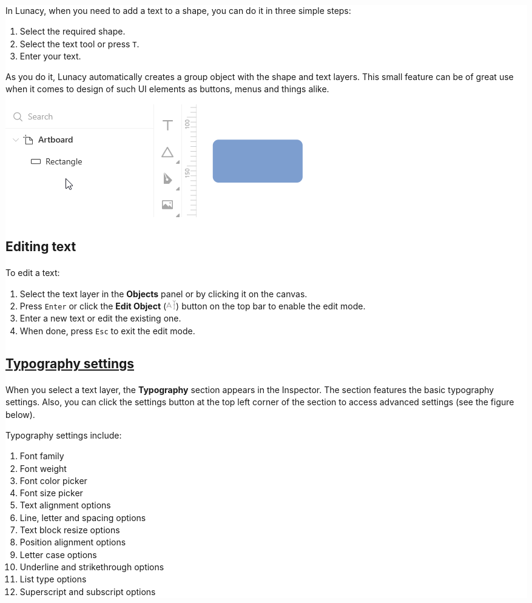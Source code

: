 In Lunacy, when you need to add a text to a shape, you can do it in three simple steps:

1. Select the required shape.
2. Select the text tool or press `T`.
3. Enter your text.

As you do it, Lunacy automatically creates a group object with the shape and text layers. This small feature can be of great use when it comes to design of such UI elements as buttons, menus and things alike.

![Adding text to shapes](public/text-addtoshape.gif)

## Editing text

To edit a text:

1. Select the text layer in the **Objects** panel or by clicking it on the canvas.
2. Press `Enter` or click the **Edit Object** (![missing fonts button](public/text-edittextbtn.png)) button on the top bar to enable the edit mode.
3. Enter a new text or edit the existing one.
4. When done, press `Esc` to exit the edit mode.

## [Typography settings](#typography-settings)

When you select a text layer, the **Typography** section appears in the Inspector. The section features the basic typography settings. Also, you can click the settings button at the top left corner of the section to access advanced settings (see the figure below).

Typography settings include:

1. Font family
2. Font weight
3. Font color picker
4. Font size picker
5. Text alignment options
6. Line, letter and spacing options
7. Text block resize options
8. Position alignment options
9. Letter case options
10. Underline and strikethrough options
11. List type options
12. Superscript and subscript options
